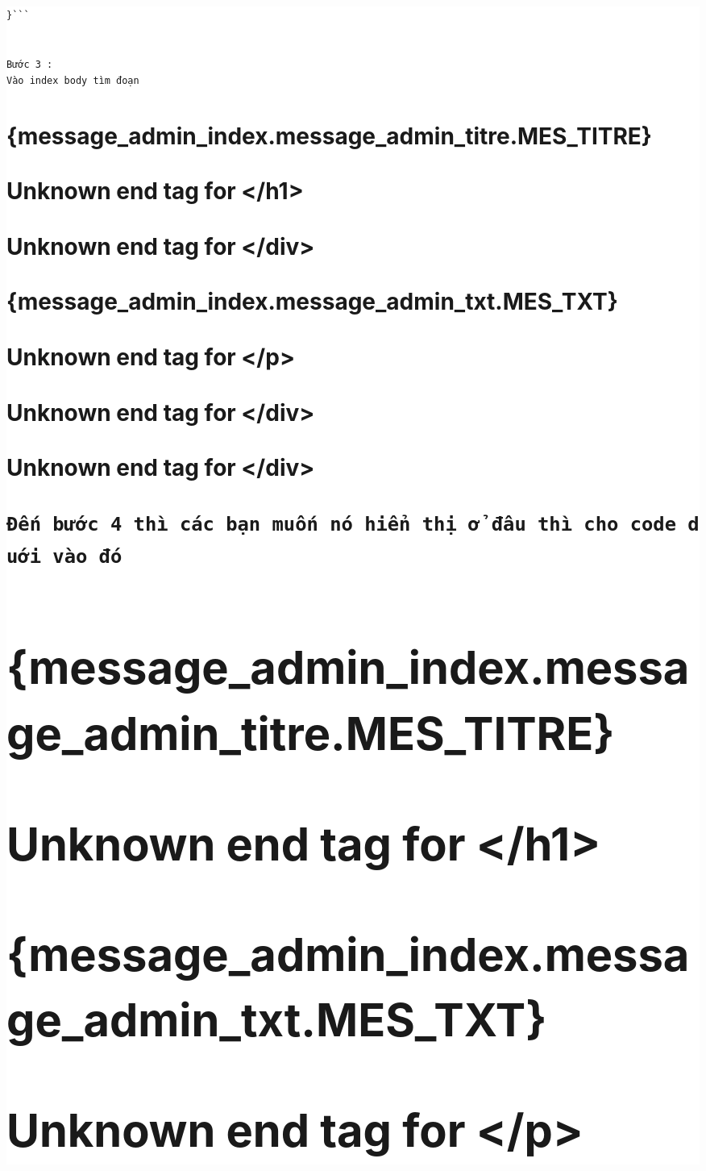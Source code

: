 ```
}```


Bước 3 :
Vào index body tìm đoạn

```


<div class="main">

<div class="main-head">
<h1 class="page-title">{message_admin_index.message_admin_titre.MES_TITRE}

Unknown end tag for &lt;/h1&gt;




Unknown end tag for &lt;/div&gt;





<div id="pun-announcement">
<p>{message_admin_index.message_admin_txt.MES_TXT}

Unknown end tag for &lt;/p&gt;




Unknown end tag for &lt;/div&gt;





Unknown end tag for &lt;/div&gt;




```
Đến bước 4 thì các bạn muốn nó hiển thị ở đâu thì cho code duới vào đó

```





<h1 class="page-title">{message_admin_index.message_admin_titre.MES_TITRE}

Unknown end tag for &lt;/h1&gt;







<p>{message_admin_index.message_admin_txt.MES_TXT}

Unknown end tag for &lt;/p&gt;





